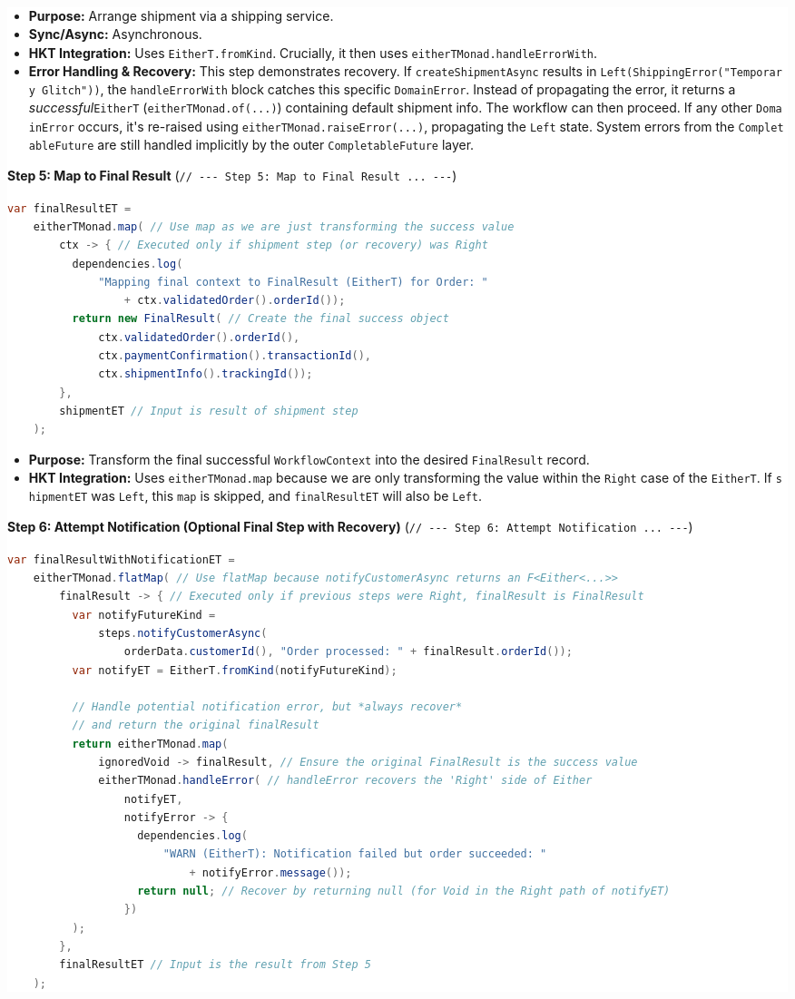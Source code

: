 * **Purpose:** Arrange shipment via a shipping service.
* **Sync/Async:** Asynchronous.
* **HKT Integration:** Uses `EitherT.fromKind`. Crucially, it then uses `eitherTMonad.handleErrorWith`.
* **Error Handling & Recovery:** This step demonstrates recovery. If `createShipmentAsync` results in `Left(ShippingError("Temporary Glitch"))`, the `handleErrorWith` block catches this specific `DomainError`. Instead of propagating the error, it returns a *successful*`EitherT` (`eitherTMonad.of(...)`) containing default shipment info. The workflow can then proceed. If any other `DomainError` occurs, it's re-raised using `eitherTMonad.raiseError(...)`, propagating the `Left` state. System errors from the `CompletableFuture` are still handled implicitly by the outer `CompletableFuture` layer.

**Step 5: Map to Final Result**
(`// --- Step 5: Map to Final Result ... ---`)

```java
var finalResultET =
    eitherTMonad.map( // Use map as we are just transforming the success value
        ctx -> { // Executed only if shipment step (or recovery) was Right
          dependencies.log(
              "Mapping final context to FinalResult (EitherT) for Order: "
                  + ctx.validatedOrder().orderId());
          return new FinalResult( // Create the final success object
              ctx.validatedOrder().orderId(),
              ctx.paymentConfirmation().transactionId(),
              ctx.shipmentInfo().trackingId());
        },
        shipmentET // Input is result of shipment step
    );
```

* **Purpose:** Transform the final successful `WorkflowContext` into the desired `FinalResult` record.
* **HKT Integration:** Uses `eitherTMonad.map` because we are only transforming the value within the `Right` case of the `EitherT`. If `shipmentET` was `Left`, this `map` is skipped, and `finalResultET` will also be `Left`.

**Step 6: Attempt Notification (Optional Final Step with Recovery)**
(`// --- Step 6: Attempt Notification ... ---`)

```java
var finalResultWithNotificationET =
    eitherTMonad.flatMap( // Use flatMap because notifyCustomerAsync returns an F<Either<...>>
        finalResult -> { // Executed only if previous steps were Right, finalResult is FinalResult
          var notifyFutureKind =
              steps.notifyCustomerAsync(
                  orderData.customerId(), "Order processed: " + finalResult.orderId());
          var notifyET = EitherT.fromKind(notifyFutureKind);

          // Handle potential notification error, but *always recover*
          // and return the original finalResult
          return eitherTMonad.map(
              ignoredVoid -> finalResult, // Ensure the original FinalResult is the success value
              eitherTMonad.handleError( // handleError recovers the 'Right' side of Either
                  notifyET,
                  notifyError -> {
                    dependencies.log(
                        "WARN (EitherT): Notification failed but order succeeded: "
                            + notifyError.message());
                    return null; // Recover by returning null (for Void in the Right path of notifyET)
                  })
          );
        },
        finalResultET // Input is the result from Step 5
    );
```
